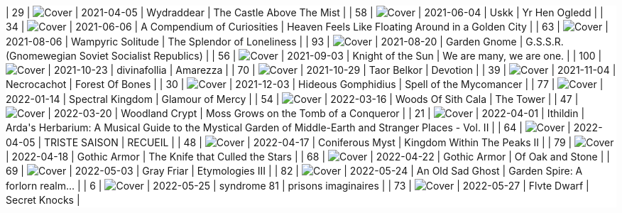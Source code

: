 | 29 | ![Cover](https://i.discogs.com/SlTCndPqxbYrK1Loy2cOGI0mx-O8H1xu5rjBfxFArIY/rs:fit/g:sm/q:40/h:150/w:150/czM6Ly9kaXNjb2dz/LWRhdGFiYXNlLWlt/YWdlcy9SLTE4NDIw/MDQ5LTE2MTkxNjk4/NDQtNTM5NC5qcGVn.jpeg) | 2021-04-05 | Wydraddear | The Castle Above The Mist |
| 58 | ![Cover](https://i.discogs.com/WngctpcsliPmQnNzgkK8A6x1r2WTdBWLgI1b2GR1p0U/rs:fit/g:sm/q:40/h:150/w:150/czM6Ly9kaXNjb2dz/LWRhdGFiYXNlLWlt/YWdlcy9SLTE5MzE3/MTUxLTE2MjQ5NzEy/NDAtMjI4OC5qcGVn.jpeg) | 2021-06-04 | Uskk | Yr Hen Ogledd |
| 34 | ![Cover](https://i.discogs.com/QvaVfWMVbUKpNaUQWRz2c-mMk_ffdHnlFUpQmjW0RTI/rs:fit/g:sm/q:40/h:150/w:150/czM6Ly9kaXNjb2dz/LWRhdGFiYXNlLWlt/YWdlcy9SLTE5NDEw/OTM0LTE2NjQwODMy/NDQtMzAzOC5qcGVn.jpeg) | 2021-06-06 | A Compendium of Curiosities | Heaven Feels Like Floating Around in a Golden City |
| 63 | ![Cover](https://i.discogs.com/G1-1agjEewho9I9nETG-Dj3WxS259EkG3ichU5ubTuU/rs:fit/g:sm/q:40/h:150/w:150/czM6Ly9kaXNjb2dz/LWRhdGFiYXNlLWlt/YWdlcy9SLTIxMTk1/NjcwLTE2Mzg0MDY0/NTctNDQ2MC5qcGVn.jpeg) | 2021-08-06 | Wampyric Solitude | The Splendor of Loneliness |
| 93 | ![Cover](https://i.discogs.com/H-AzjmcThNiWcmv8VyD-Jol_5JVWXeXXi5zA8FrDumE/rs:fit/g:sm/q:40/h:150/w:150/czM6Ly9kaXNjb2dz/LWRhdGFiYXNlLWlt/YWdlcy9SLTI0NTQ1/MTA1LTE2NzA4MTU0/ODEtNzk0Ni5qcGVn.jpeg) | 2021-08-20 | Garden Gnome | G.S.S.R. (Gnomewegian Soviet Socialist Republics) |
| 56 | ![Cover](https://i.discogs.com/ud4Ka0bCTCgVvzxKxn1YutOvz8JIfsOEM7dzXbA6lnw/rs:fit/g:sm/q:40/h:150/w:150/czM6Ly9kaXNjb2dz/LWRhdGFiYXNlLWlt/YWdlcy9SLTIxMDU2/NTgxLTE2Mzc0MjQz/NDUtOTI4Ny5qcGVn.jpeg) | 2021-09-03 | Knight of the Sun | We are many, we are one. |
| 100 | ![Cover](https://i.discogs.com/8JCCkHzgge9jJUZCV8OJ05KOp0-KPN4TVGrN_LW10oc/rs:fit/g:sm/q:40/h:150/w:150/czM6Ly9kaXNjb2dz/LWRhdGFiYXNlLWlt/YWdlcy9SLTIwNzU0/OTkxLTE2MzUzNzM2/MTEtNTA0NS5qcGVn.jpeg) | 2021-10-23 | divinafollia | Amarezza |
| 70 | ![Cover](https://i.discogs.com/a8wOrcgJdnCb83rAnMEZV5-aAVVTHJICV-OCAHEe2eo/rs:fit/g:sm/q:40/h:150/w:150/czM6Ly9kaXNjb2dz/LWRhdGFiYXNlLWlt/YWdlcy9SLTIwOTQw/MDY3LTE2MzY2NTgz/NTMtNjU0Ny5qcGVn.jpeg) | 2021-10-29 | Taor Belkor | Devotion |
| 39 | ![Cover](https://i.discogs.com/g8h4ijYfFzOhfKikSHgl4Zfznh7A7Qu-87alJ8Z8eaY/rs:fit/g:sm/q:40/h:150/w:150/czM6Ly9kaXNjb2dz/LWRhdGFiYXNlLWlt/YWdlcy9SLTIwOTUz/NzAyLTE2NDcyMTAz/NjUtNTQzMi5qcGVn.jpeg) | 2021-11-04 | Necrocachot | Forest Of Bones |
| 30 | ![Cover](https://i.discogs.com/UbdZWOQrNllniDq44abyL3yPYq9J-FMW6qhHJR1Pa_M/rs:fit/g:sm/q:40/h:150/w:150/czM6Ly9kaXNjb2dz/LWRhdGFiYXNlLWlt/YWdlcy9SLTIxNDA1/MDc5LTE2NDkwMDE0/MTUtMjEzMy5qcGVn.jpeg) | 2021-12-03 | Hideous Gomphidius | Spell of the Mycomancer |
| 77 | ![Cover](https://i.discogs.com/jPnTmZ71kAJlsD0NDsGQIM7NYM_GSacy_IyHj-QPgtY/rs:fit/g:sm/q:40/h:150/w:150/czM6Ly9kaXNjb2dz/LWRhdGFiYXNlLWlt/YWdlcy9SLTIxNzQx/OTYxLTE2NDIyMTgw/OTAtODc5Ni5qcGVn.jpeg) | 2022-01-14 | Spectral Kingdom | Glamour of Mercy |
| 54 | ![Cover](https://i.discogs.com/pWWg9ORUb0QS_4t9N4GEjNtfGtOqoIU-pMKMpf926V8/rs:fit/g:sm/q:40/h:150/w:150/czM6Ly9kaXNjb2dz/LWRhdGFiYXNlLWlt/YWdlcy9SLTIyNTQ0/MDE1LTE2NDc1Mjkz/OTUtMzY3Ni5qcGVn.jpeg) | 2022-03-16 | Woods Of Sith Cala | The Tower |
| 47 | ![Cover](https://i.discogs.com/VSdkvenVRSj1w_oI7DPF30FB_ObGkqR3wvJ8bKBclPw/rs:fit/g:sm/q:40/h:150/w:150/czM6Ly9kaXNjb2dz/LWRhdGFiYXNlLWlt/YWdlcy9SLTIyODQ3/NzIzLTE2NDk3MTAx/NDctMTQ1Ny5qcGVn.jpeg) | 2022-03-20 | Woodland Crypt | Moss Grows on the Tomb of a Conqueror |
| 21 | ![Cover](https://i.discogs.com/jYfQxrM7hJ8mc0lvkvLZ6A3UwwFIgMTBL8LTOseZ92Y/rs:fit/g:sm/q:40/h:150/w:150/czM6Ly9kaXNjb2dz/LWRhdGFiYXNlLWlt/YWdlcy9SLTIyODMw/NDk3LTE2NDk1OTAw/OTUtOTE4MS5qcGVn.jpeg) | 2022-04-01 | Ithildin | Arda's Herbarium: A Musical Guide to the Mystical Garden of Middle​​-​​Earth and Stranger Places - Vol. II |
| 64 | ![Cover](https://i.discogs.com/6uh2IY-IXF0OANHuxskcQOj29x3OcjbTrVfDmL_-RkA/rs:fit/g:sm/q:40/h:150/w:150/czM6Ly9kaXNjb2dz/LWRhdGFiYXNlLWlt/YWdlcy9SLTIyNzgy/MTEzLTE3MDYwMTUx/MTQtNzMyMS5qcGVn.jpeg) | 2022-04-05 | TRISTE SAISON | RECUEIL |
| 48 | ![Cover](https://i.discogs.com/CEJBFWXtjAIAVzr1IAZaCLV74dz74HyrUDn1kMv7F5A/rs:fit/g:sm/q:40/h:150/w:150/czM6Ly9kaXNjb2dz/LWRhdGFiYXNlLWlt/YWdlcy9SLTIyODkx/NjI1LTE2NTAwMzk4/NTktMTAyMS5qcGVn.jpeg) | 2022-04-17 | Coniferous Myst | Kingdom Within The Peaks II |
| 79 | ![Cover](https://i.discogs.com/dUvW7zUPsFdqeo0z1pPnQYSktLKnbzmHVo2_-4wHUbc/rs:fit/g:sm/q:40/h:150/w:150/czM6Ly9kaXNjb2dz/LWRhdGFiYXNlLWlt/YWdlcy9SLTIyOTMx/NDM4LTE2NTAzMzk2/NTUtOTM1OC5qcGVn.jpeg) | 2022-04-18 | Gothic Armor | The Knife that Culled the Stars |
| 68 | ![Cover](https://i.discogs.com/6LPvTaR7Tljvm5dDvKRuKtXpXD3K_OwVyC3dt28pgUk/rs:fit/g:sm/q:40/h:150/w:150/czM6Ly9kaXNjb2dz/LWRhdGFiYXNlLWlt/YWdlcy9SLTIyOTg3/MjU2LTE2NTA3NDYy/MTYtMzcxOC5qcGVn.jpeg) | 2022-04-22 | Gothic Armor | Of Oak and Stone |
| 69 | ![Cover](https://i.discogs.com/prEWO6rZcwuKgQa20E8m20I6ytjNH1fhzyONjQZ0GUY/rs:fit/g:sm/q:40/h:150/w:150/czM6Ly9kaXNjb2dz/LWRhdGFiYXNlLWlt/YWdlcy9SLTIzNDQw/MDQ2LTE2NTQxNTk0/MjMtMjc3MC5qcGVn.jpeg) | 2022-05-03 | Gray Friar | Etymologies III |
| 82 | ![Cover](https://i.discogs.com/iN-v9XDFuDYs2MDUGYH3UO35Yj3tunQdmddejhi0Ctw/rs:fit/g:sm/q:40/h:150/w:150/czM6Ly9kaXNjb2dz/LWRhdGFiYXNlLWlt/YWdlcy9SLTI3MDky/NTU5LTE2ODQyMjA0/MTgtMjc2MC5qcGVn.jpeg) | 2022-05-24 | An Old Sad Ghost | Garden Spire: A forlorn realm... |
| 6 | ![Cover](https://i.discogs.com/fcJ-mIlpu5upFa2Tql8AfupoT3pHhbvTLh54cd3EeFE/rs:fit/g:sm/q:40/h:150/w:150/czM6Ly9kaXNjb2dz/LWRhdGFiYXNlLWlt/YWdlcy9SLTIzMzQ5/NTk2LTE2NTM0ODI4/ODAtOTA4Ny5qcGVn.jpeg) | 2022-05-25 | syndrome 81 | prisons imaginaires |
| 73 | ![Cover](https://i.discogs.com/mEELgX2U07JfZ7pKNpiCeWRPRQjArLpwgWb_llBeVr0/rs:fit/g:sm/q:40/h:150/w:150/czM6Ly9kaXNjb2dz/LWRhdGFiYXNlLWlt/YWdlcy9SLTIzMzgw/ODE3LTE2NTM3MjAw/MzgtNDQ1NC5qcGVn.jpeg) | 2022-05-27 | Flvte Dwarf | Secret Knocks |